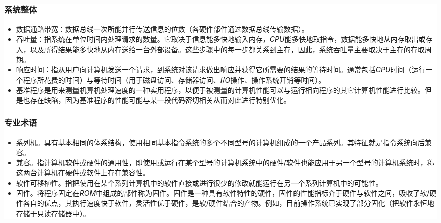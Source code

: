 ### 系统整体

+ 数据通路带宽：数据总线一次所能并行传送信息的位数（各硬件部件通过数据总线传输数据）。
+ 吞吐量：指系统在单位时间内处理请求的数量。它取决于信息能多快地输入内存，$CPU$能多快地取指令，数据能多快地从内存取出或存入，以及所得结果能多快地从内存送给一台外部设备。这些步骤中的每一步都关系到主存，因此，系统吞吐量主要取决于主存的存取周期。
+ 响应时间：指从用户向计算机发送一个请求，到系统对该请求做出响应并获得它所需要的结果的等待时间。通常包括$CPU$时间（运行一个程序所花费的时间）与等待时间（用于磁盘访问、存储器访问、$I/O$操作、操作系统开销等时间）。
+ 基准程序是用来测量机算机处理速度的一种实用程序，以便于被测量的计算机性能可以与运行相向程序的其它计算机性能进行比较。但是也存在缺陷，因为基准程序的性能可能与某一段代码密切相关从而对此进行特别优化。

### 专业术语

+ 系列机。具有基本相同的体系结构，使用相同基本指令系统的多个不同型号的计算机组成的一个产品系列。其特征就是指令系统向后兼容。
+ 兼容。指计算机软件或硬件的通用性，即使用或运行在某个型号的计算机系统中的硬件/软件也能应用于另一个型号的计算机系统时，称这两台计算机在硬件或软件上存在兼容性。
+ 软件可移植性。指把使用在某个系列计算机中的软件直接或进行很少的修改就能运行在另一个系列计算机中的可能性。
+ 固件。将程序固定在$ROM$中组成的部件称为固件。固件是一种具有软件特性的硬件，固件的性能指标介于硬件与软件之间，吸收了软/硬件各自的优点，其执行速度快于软件，灵活性优于硬件，是软/硬件结合的产物。例如，目前操作系统已实现了部分固化（把软件永恒地存储于只读存储器中）。
